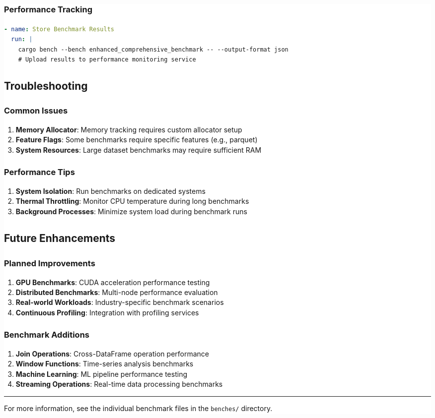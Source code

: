 ### Performance Tracking

```yaml
- name: Store Benchmark Results
  run: |
    cargo bench --bench enhanced_comprehensive_benchmark -- --output-format json
    # Upload results to performance monitoring service
```

## Troubleshooting

### Common Issues

1. **Memory Allocator**: Memory tracking requires custom allocator setup
2. **Feature Flags**: Some benchmarks require specific features (e.g., parquet)
3. **System Resources**: Large dataset benchmarks may require sufficient RAM

### Performance Tips

1. **System Isolation**: Run benchmarks on dedicated systems
2. **Thermal Throttling**: Monitor CPU temperature during long benchmarks
3. **Background Processes**: Minimize system load during benchmark runs

## Future Enhancements

### Planned Improvements

1. **GPU Benchmarks**: CUDA acceleration performance testing
2. **Distributed Benchmarks**: Multi-node performance evaluation
3. **Real-world Workloads**: Industry-specific benchmark scenarios
4. **Continuous Profiling**: Integration with profiling services

### Benchmark Additions

1. **Join Operations**: Cross-DataFrame operation performance
2. **Window Functions**: Time-series analysis benchmarks
3. **Machine Learning**: ML pipeline performance testing
4. **Streaming Operations**: Real-time data processing benchmarks

---

For more information, see the individual benchmark files in the `benches/` directory.